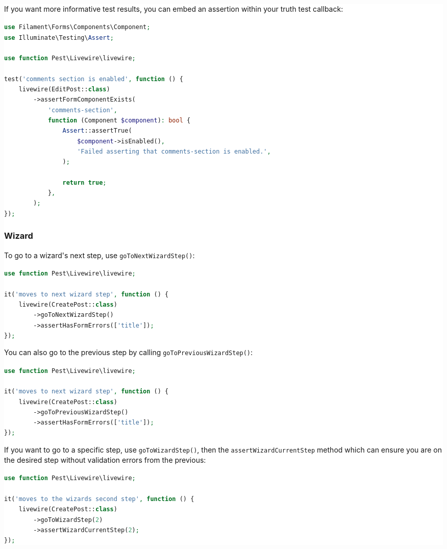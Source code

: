If you want more informative test results, you can embed an assertion within your truth test callback:

```php
use Filament\Forms\Components\Component;
use Illuminate\Testing\Assert;

use function Pest\Livewire\livewire;

test('comments section is enabled', function () {
    livewire(EditPost::class)
        ->assertFormComponentExists(
            'comments-section',
            function (Component $component): bool {
                Assert::assertTrue(
                    $component->isEnabled(),
                    'Failed asserting that comments-section is enabled.',
                );
                
                return true;
            },
        );
});
```

### Wizard

To go to a wizard's next step, use `goToNextWizardStep()`:

```php
use function Pest\Livewire\livewire;

it('moves to next wizard step', function () {
    livewire(CreatePost::class)
        ->goToNextWizardStep()
        ->assertHasFormErrors(['title']);
});
```

You can also go to the previous step by calling `goToPreviousWizardStep()`:

```php
use function Pest\Livewire\livewire;

it('moves to next wizard step', function () {
    livewire(CreatePost::class)
        ->goToPreviousWizardStep()
        ->assertHasFormErrors(['title']);
});
```

If you want to go to a specific step, use `goToWizardStep()`, then the `assertWizardCurrentStep` method which can ensure you are on the desired step without validation errors from the previous:

```php
use function Pest\Livewire\livewire;

it('moves to the wizards second step', function () {
    livewire(CreatePost::class)
        ->goToWizardStep(2)
        ->assertWizardCurrentStep(2);
});
```
